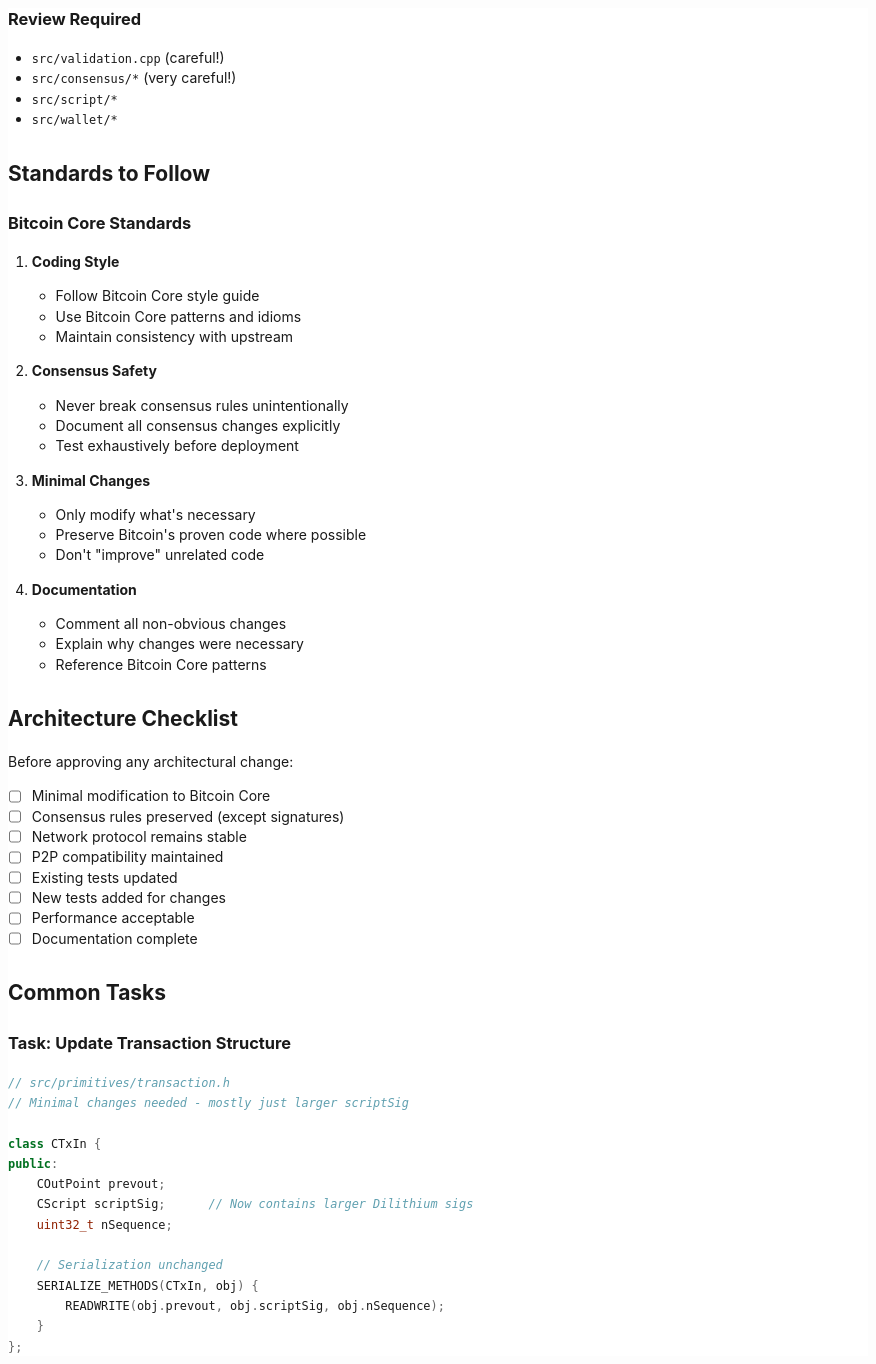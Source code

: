 ### Review Required
- `src/validation.cpp` (careful!)
- `src/consensus/*` (very careful!)
- `src/script/*`
- `src/wallet/*`

## Standards to Follow

### Bitcoin Core Standards
1. **Coding Style**
   - Follow Bitcoin Core style guide
   - Use Bitcoin Core patterns and idioms
   - Maintain consistency with upstream

2. **Consensus Safety**
   - Never break consensus rules unintentionally
   - Document all consensus changes explicitly
   - Test exhaustively before deployment

3. **Minimal Changes**
   - Only modify what's necessary
   - Preserve Bitcoin's proven code where possible
   - Don't "improve" unrelated code

4. **Documentation**
   - Comment all non-obvious changes
   - Explain why changes were necessary
   - Reference Bitcoin Core patterns

## Architecture Checklist

Before approving any architectural change:

- [ ] Minimal modification to Bitcoin Core
- [ ] Consensus rules preserved (except signatures)
- [ ] Network protocol remains stable
- [ ] P2P compatibility maintained
- [ ] Existing tests updated
- [ ] New tests added for changes
- [ ] Performance acceptable
- [ ] Documentation complete

## Common Tasks

### Task: Update Transaction Structure
```cpp
// src/primitives/transaction.h
// Minimal changes needed - mostly just larger scriptSig

class CTxIn {
public:
    COutPoint prevout;
    CScript scriptSig;      // Now contains larger Dilithium sigs
    uint32_t nSequence;

    // Serialization unchanged
    SERIALIZE_METHODS(CTxIn, obj) {
        READWRITE(obj.prevout, obj.scriptSig, obj.nSequence);
    }
};
```
